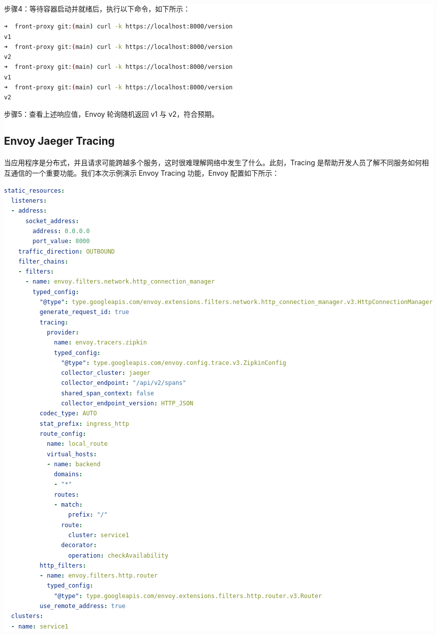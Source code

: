 步骤4：等待容器启动并就绪后，执行以下命令，如下所示：
```bash
➜  front-proxy git:(main) curl -k https://localhost:8000/version
v1
➜  front-proxy git:(main) curl -k https://localhost:8000/version
v2
➜  front-proxy git:(main) curl -k https://localhost:8000/version
v1
➜  front-proxy git:(main) curl -k https://localhost:8000/version
v2
```

步骤5：查看上述响应值，Envoy 轮询随机返回 v1 与 v2，符合预期。

## Envoy Jaeger Tracing 

当应用程序是分布式，并且请求可能跨越多个服务，这时很难理解网络中发生了什么。此刻，Tracing 是帮助开发人员了解不同服务如何相互通信的一个重要功能。我们本次示例演示 Envoy Tracing 功能，Envoy 配置如下所示：
```yaml
static_resources:
  listeners:
  - address:
      socket_address:
        address: 0.0.0.0
        port_value: 8000
    traffic_direction: OUTBOUND
    filter_chains:
    - filters:
      - name: envoy.filters.network.http_connection_manager
        typed_config:
          "@type": type.googleapis.com/envoy.extensions.filters.network.http_connection_manager.v3.HttpConnectionManager
          generate_request_id: true
          tracing:
            provider:
              name: envoy.tracers.zipkin
              typed_config:
                "@type": type.googleapis.com/envoy.config.trace.v3.ZipkinConfig
                collector_cluster: jaeger
                collector_endpoint: "/api/v2/spans"
                shared_span_context: false
                collector_endpoint_version: HTTP_JSON
          codec_type: AUTO
          stat_prefix: ingress_http
          route_config:
            name: local_route
            virtual_hosts:
            - name: backend
              domains:
              - "*"
              routes:
              - match:
                  prefix: "/"
                route:
                  cluster: service1
                decorator:
                  operation: checkAvailability
          http_filters:
          - name: envoy.filters.http.router
            typed_config:
              "@type": type.googleapis.com/envoy.extensions.filters.http.router.v3.Router
          use_remote_address: true
  clusters:
  - name: service1
```